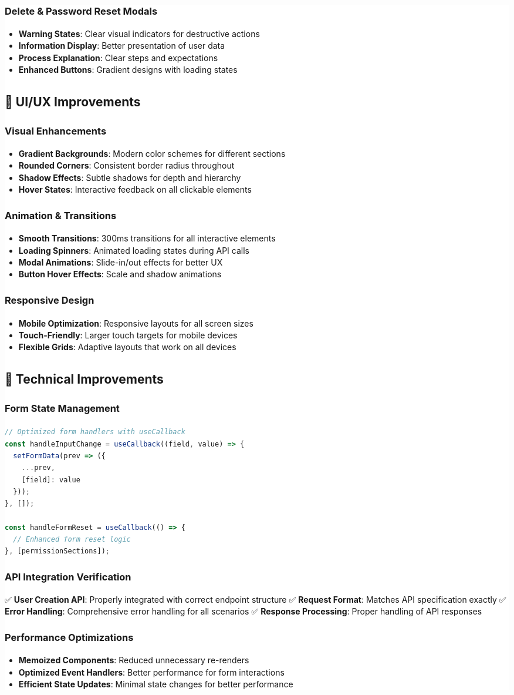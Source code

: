 ### Delete & Password Reset Modals
- **Warning States**: Clear visual indicators for destructive actions
- **Information Display**: Better presentation of user data
- **Process Explanation**: Clear steps and expectations
- **Enhanced Buttons**: Gradient designs with loading states

## 🎨 UI/UX Improvements

### Visual Enhancements
- **Gradient Backgrounds**: Modern color schemes for different sections
- **Rounded Corners**: Consistent border radius throughout
- **Shadow Effects**: Subtle shadows for depth and hierarchy
- **Hover States**: Interactive feedback on all clickable elements

### Animation & Transitions
- **Smooth Transitions**: 300ms transitions for all interactive elements
- **Loading Spinners**: Animated loading states during API calls
- **Modal Animations**: Slide-in/out effects for better UX
- **Button Hover Effects**: Scale and shadow animations

### Responsive Design
- **Mobile Optimization**: Responsive layouts for all screen sizes
- **Touch-Friendly**: Larger touch targets for mobile devices
- **Flexible Grids**: Adaptive layouts that work on all devices

## 🔧 Technical Improvements

### Form State Management
```javascript
// Optimized form handlers with useCallback
const handleInputChange = useCallback((field, value) => {
  setFormData(prev => ({
    ...prev,
    [field]: value
  }));
}, []);

const handleFormReset = useCallback(() => {
  // Enhanced form reset logic
}, [permissionSections]);
```

### API Integration Verification
✅ **User Creation API**: Properly integrated with correct endpoint structure
✅ **Request Format**: Matches API specification exactly
✅ **Error Handling**: Comprehensive error handling for all scenarios
✅ **Response Processing**: Proper handling of API responses

### Performance Optimizations
- **Memoized Components**: Reduced unnecessary re-renders
- **Optimized Event Handlers**: Better performance for form interactions
- **Efficient State Updates**: Minimal state changes for better performance
